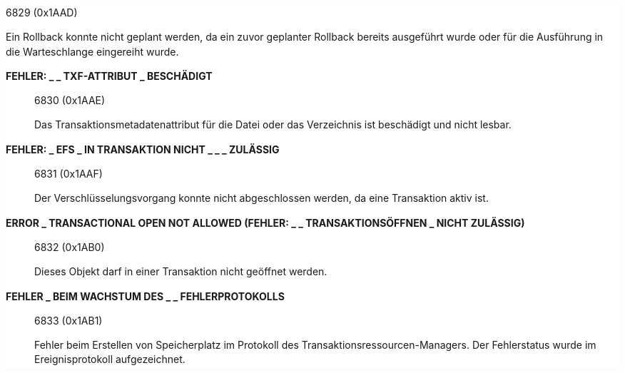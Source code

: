 6829 (0x1AAD)
</dt> <dt>



Ein Rollback konnte nicht geplant werden, da ein zuvor geplanter Rollback bereits ausgeführt wurde oder für die Ausführung in die Warteschlange eingereiht wurde.


</dt> </dl> </dd> <dt>

<span id="ERROR_TXF_ATTRIBUTE_CORRUPT"></span><span id="error_txf_attribute_corrupt"></span>**FEHLER: \_ \_ TXF-ATTRIBUT \_ BESCHÄDIGT**
</dt> <dd> <dl> <dt>

6830 (0x1AAE)
</dt> <dt>



Das Transaktionsmetadatenattribut für die Datei oder das Verzeichnis ist beschädigt und nicht lesbar.


</dt> </dl> </dd> <dt>

<span id="ERROR_EFS_NOT_ALLOWED_IN_TRANSACTION"></span><span id="error_efs_not_allowed_in_transaction"></span>**FEHLER: \_ EFS \_ IN TRANSAKTION NICHT \_ \_ \_ ZULÄSSIG**
</dt> <dd> <dl> <dt>

6831 (0x1AAF)
</dt> <dt>



Der Verschlüsselungsvorgang konnte nicht abgeschlossen werden, da eine Transaktion aktiv ist.


</dt> </dl> </dd> <dt>

<span id="ERROR_TRANSACTIONAL_OPEN_NOT_ALLOWED"></span><span id="error_transactional_open_not_allowed"></span>**ERROR \_ TRANSACTIONAL OPEN NOT ALLOWED (FEHLER: \_ \_ TRANSAKTIONSÖFFNEN \_ NICHT ZULÄSSIG)**
</dt> <dd> <dl> <dt>

6832 (0x1AB0)
</dt> <dt>



Dieses Objekt darf in einer Transaktion nicht geöffnet werden.


</dt> </dl> </dd> <dt>

<span id="ERROR_LOG_GROWTH_FAILED"></span><span id="error_log_growth_failed"></span>**FEHLER \_ BEIM WACHSTUM DES \_ \_ FEHLERPROTOKOLLS**
</dt> <dd> <dl> <dt>

6833 (0x1AB1)
</dt> <dt>



Fehler beim Erstellen von Speicherplatz im Protokoll des Transaktionsressourcen-Managers. Der Fehlerstatus wurde im Ereignisprotokoll aufgezeichnet.
